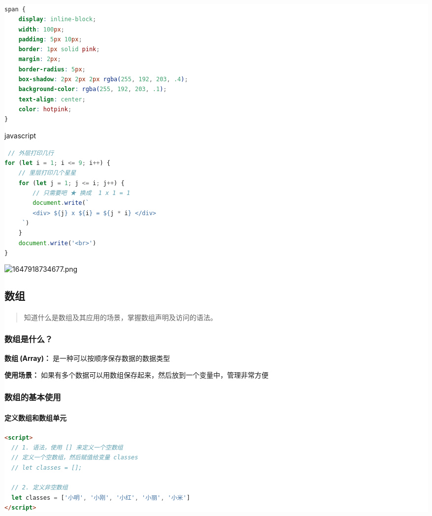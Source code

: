 ~~~css
span {
    display: inline-block;
    width: 100px;
    padding: 5px 10px;
    border: 1px solid pink;
    margin: 2px;
    border-radius: 5px;
    box-shadow: 2px 2px 2px rgba(255, 192, 203, .4);
    background-color: rgba(255, 192, 203, .1);
    text-align: center;
    color: hotpink;
}
~~~

javascript 

~~~javascript
 // 外层打印几行
for (let i = 1; i <= 9; i++) {
    // 里层打印几个星星
    for (let j = 1; j <= i; j++) {
        // 只需要吧 ★ 换成  1 x 1 = 1   
        document.write(`
		<div> ${j} x ${i} = ${j * i} </div>
     `)
    }
    document.write('<br>')
}
~~~

![1647918734677.png](https://pictures-1323793543.cos.ap-nanjing.myqcloud.com/pics/1647918734677.png)

## 数组

> 知道什么是数组及其应用的场景，掌握数组声明及访问的语法。

### 数组是什么？

**数组 (Array)：** 是一种可以按顺序保存数据的数据类型

**使用场景：** 如果有多个数据可以用数组保存起来，然后放到一个变量中，管理非常方便

### 数组的基本使用

#### 定义数组和数组单元

```html
<script>
  // 1. 语法，使用 [] 来定义一个空数组
  // 定义一个空数组，然后赋值给变量 classes
  // let classes = [];

  // 2. 定义非空数组
  let classes = ['小明', '小刚', '小红', '小丽', '小米']
</script>
```
